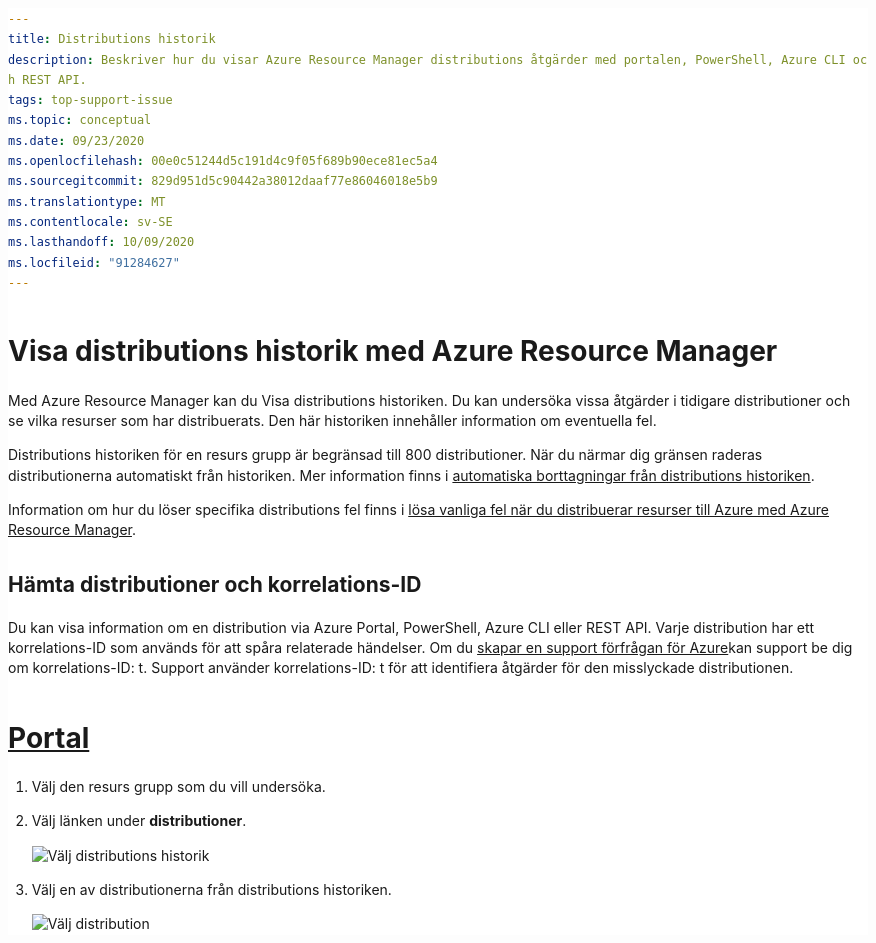 ```yaml
---
title: Distributions historik
description: Beskriver hur du visar Azure Resource Manager distributions åtgärder med portalen, PowerShell, Azure CLI och REST API.
tags: top-support-issue
ms.topic: conceptual
ms.date: 09/23/2020
ms.openlocfilehash: 00e0c51244d5c191d4c9f05f689b90ece81ec5a4
ms.sourcegitcommit: 829d951d5c90442a38012daaf77e86046018e5b9
ms.translationtype: MT
ms.contentlocale: sv-SE
ms.lasthandoff: 10/09/2020
ms.locfileid: "91284627"
---
```

# <a name="view-deployment-history-with-azure-resource-manager"></a>Visa distributions historik med Azure Resource Manager

Med Azure Resource Manager kan du Visa distributions historiken. Du kan undersöka vissa åtgärder i tidigare distributioner och se vilka resurser som har distribuerats. Den här historiken innehåller information om eventuella fel.

Distributions historiken för en resurs grupp är begränsad till 800 distributioner. När du närmar dig gränsen raderas distributionerna automatiskt från historiken. Mer information finns i [automatiska borttagningar från distributions historiken](deployment-history-deletions.md).

Information om hur du löser specifika distributions fel finns i [lösa vanliga fel när du distribuerar resurser till Azure med Azure Resource Manager](common-deployment-errors.md).

## <a name="get-deployments-and-correlation-id"></a>Hämta distributioner och korrelations-ID

Du kan visa information om en distribution via Azure Portal, PowerShell, Azure CLI eller REST API. Varje distribution har ett korrelations-ID som används för att spåra relaterade händelser. Om du [skapar en support förfrågan för Azure](../../azure-portal/supportability/how-to-create-azure-support-request.md)kan support be dig om korrelations-ID: t. Support använder korrelations-ID: t för att identifiera åtgärder för den misslyckade distributionen.

# <a name="portal"></a>[Portal](#tab/azure-portal)

1. Välj den resurs grupp som du vill undersöka.

1. Välj länken under **distributioner**.

   ![Välj distributions historik](./media/deployment-history/select-deployment-history.png)

1. Välj en av distributionerna från distributions historiken.

   ![Välj distribution](./media/deployment-history/select-details.png)
